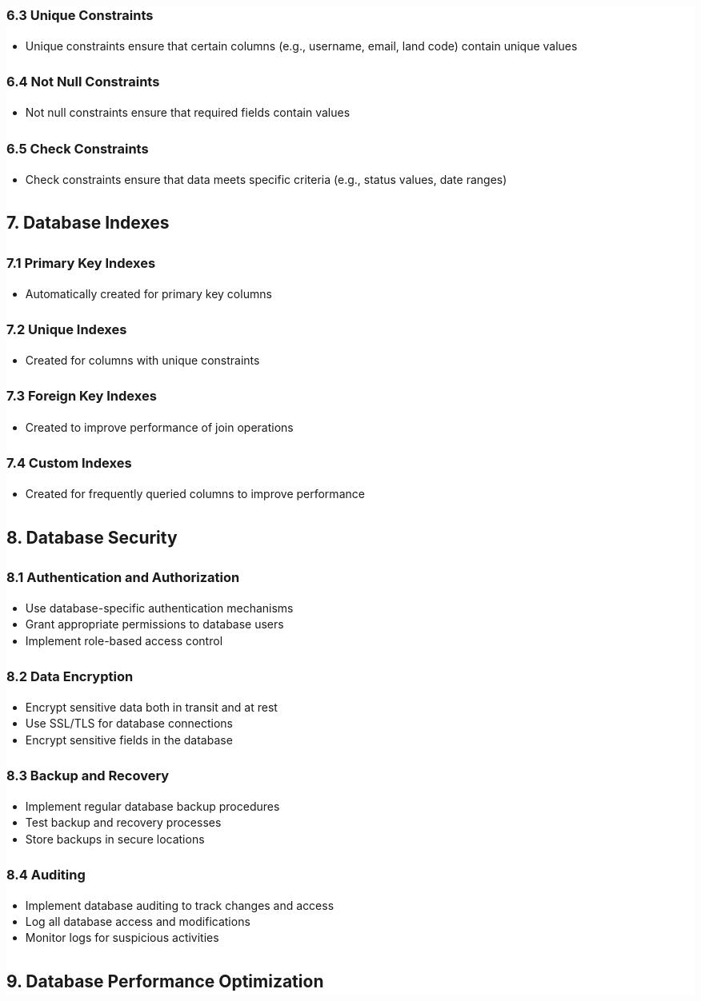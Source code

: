 ### 6.3 Unique Constraints
- Unique constraints ensure that certain columns (e.g., username, email, land code) contain unique values

### 6.4 Not Null Constraints
- Not null constraints ensure that required fields contain values

### 6.5 Check Constraints
- Check constraints ensure that data meets specific criteria (e.g., status values, date ranges)

## 7. Database Indexes

### 7.1 Primary Key Indexes
- Automatically created for primary key columns

### 7.2 Unique Indexes
- Created for columns with unique constraints

### 7.3 Foreign Key Indexes
- Created to improve performance of join operations

### 7.4 Custom Indexes
- Created for frequently queried columns to improve performance

## 8. Database Security

### 8.1 Authentication and Authorization
- Use database-specific authentication mechanisms
- Grant appropriate permissions to database users
- Implement role-based access control

### 8.2 Data Encryption
- Encrypt sensitive data both in transit and at rest
- Use SSL/TLS for database connections
- Encrypt sensitive fields in the database

### 8.3 Backup and Recovery
- Implement regular database backup procedures
- Test backup and recovery processes
- Store backups in secure locations

### 8.4 Auditing
- Implement database auditing to track changes and access
- Log all database access and modifications
- Monitor logs for suspicious activities

## 9. Database Performance Optimization
